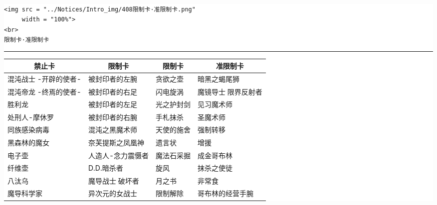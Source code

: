     <img src = "../Notices/Intro_img/408限制卡·准限制卡.png"
         width = "100%">
    <br>
    限制卡·准限制卡
</center>

---

| 禁止卡                | 限制卡             | 限制卡              |准限制卡              |
| --------------------- | ------------------ | --------------------- | ------------------- |
| 混沌战士 -开辟的使者- | 被封印者的左腕     | 贪欲之壶              | 暗黑之蝎尾狮        |
| 混沌帝龙 -终焉的使者- | 被封印者的右足     | 闪电旋涡              | 魔镜导士 限界反射者 |
| 胜利龙                | 被封印者的左足     | 光之护封剑            | 见习魔术师          |
| 处刑人-摩休罗         | 被封印者的右腕     | 手札抹杀              | 圣魔术师            |
| 同族感染病毒          | 混沌之黑魔术师     | 天使的施舍            | 强制转移            |
| 黑森林的魔女          | 奈芙提斯之凤凰神   | 遗言状                | 增援                |
| 电子壶                | 人造人-念力震慑者  | 魔法石采掘            | 成金哥布林          |
| 纤维壶                | D.D.暗杀者         | 旋风                  | 抹杀之使徒          |
| 八汰乌                | 魔导战士 破坏者    | 月之书                | 非常食              |
| 魔导科学家            | 异次元的女战士     | 限制解除              | 哥布林的经营手腕    |